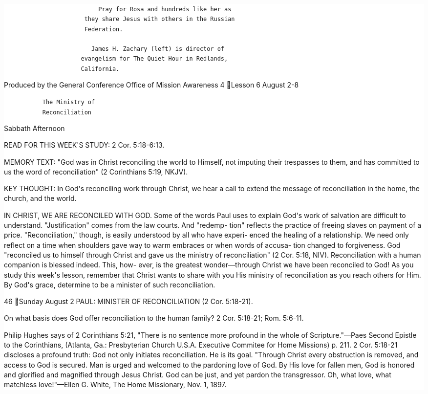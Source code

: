                                Pray for Rosa and hundreds like her as
                           they share Jesus with others in the Russian
                           Federation.

                             James H. Zachary (left) is director of
                          evangelism for The Quiet Hour in Redlands,
                          California.


  Produced by the General Conference Office of Mission Awareness
                                                                      4
Lesson 6                                                 August 2-8

               The Ministry of
               Reconciliation




Sabbath Afternoon

READ FOR THIS WEEK'S STUDY: 2 Cor. 5:18-6:13.

MEMORY TEXT: "God was in Christ reconciling the world to
Himself, not imputing their trespasses to them, and has committed
to us the word of reconciliation" (2 Corinthians 5:19, NKJV).

  KEY THOUGHT: In God's reconciling work through Christ, we
hear a call to extend the message of reconciliation in the home, the
church, and the world.

   IN CHRIST, WE ARE RECONCILED WITH GOD. Some of
the words Paul uses to explain God's work of salvation are difficult to
understand. "Justification" comes from the law courts. And "redemp-
tion" reflects the practice of freeing slaves on payment of a price.
"Reconciliation," though, is easily understood by all who have experi-
enced the healing of a relationship. We need only reflect on a time
when shoulders gave way to warm embraces or when words of accusa-
tion changed to forgiveness. God "reconciled us to himself through
Christ and gave us the ministry of reconciliation" (2 Cor. 5:18, NIV).
Reconciliation with a human companion is blessed indeed. This, how-
ever, is the greatest wonder—through Christ we have been reconciled
to God!
   As you study this week's lesson, remember that Christ wants to
share with you His ministry of reconciliation as you reach others
for Him. By God's grace, determine to be a minister of such
reconciliation.

46
Sunday                                                  August 2
PAUL: MINISTER OF RECONCILIATION (2 Cor. 5:18-21).

  On what basis does God offer reconciliation to the human
family? 2 Cor. 5:18-21; Rom. 5:6-11.


   Philip Hughes says of 2 Corinthians 5:21, "There is no sentence
more profound in the whole of Scripture."—Paes Second Epistle to
the Corinthians, (Atlanta, Ga.: Presbyterian Church U.S.A. Executive
Commitee for Home Missions) p. 211. 2 Cor. 5:18-21 discloses a
profound truth: God not only initiates reconciliation. He is its goal.
"Through Christ every obstruction is removed, and access to God is
secured. Man is urged and welcomed to the pardoning love of God. By
His love for fallen men, God is honored and glorified and magnified
through Jesus Christ. God can be just, and yet pardon the transgressor.
Oh, what love, what matchless love!"—Ellen G. White, The Home
Missionary, Nov. 1, 1897.
